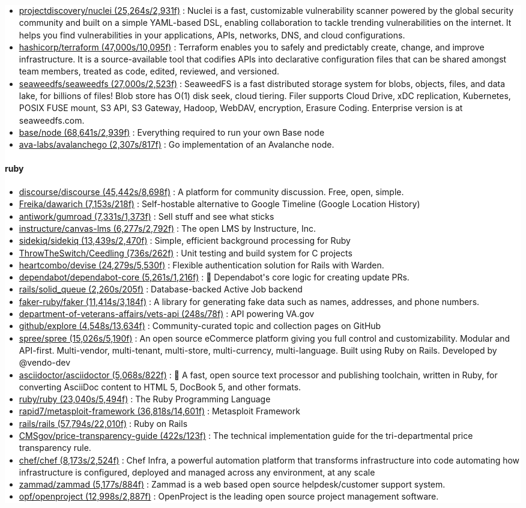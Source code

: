 * [projectdiscovery/nuclei (25,264s/2,931f)](https://github.com/projectdiscovery/nuclei) : Nuclei is a fast, customizable vulnerability scanner powered by the global security community and built on a simple YAML-based DSL, enabling collaboration to tackle trending vulnerabilities on the internet. It helps you find vulnerabilities in your applications, APIs, networks, DNS, and cloud configurations.
* [hashicorp/terraform (47,000s/10,095f)](https://github.com/hashicorp/terraform) : Terraform enables you to safely and predictably create, change, and improve infrastructure. It is a source-available tool that codifies APIs into declarative configuration files that can be shared amongst team members, treated as code, edited, reviewed, and versioned.
* [seaweedfs/seaweedfs (27,000s/2,523f)](https://github.com/seaweedfs/seaweedfs) : SeaweedFS is a fast distributed storage system for blobs, objects, files, and data lake, for billions of files! Blob store has O(1) disk seek, cloud tiering. Filer supports Cloud Drive, xDC replication, Kubernetes, POSIX FUSE mount, S3 API, S3 Gateway, Hadoop, WebDAV, encryption, Erasure Coding. Enterprise version is at seaweedfs.com.
* [base/node (68,641s/2,939f)](https://github.com/base/node) : Everything required to run your own Base node
* [ava-labs/avalanchego (2,307s/817f)](https://github.com/ava-labs/avalanchego) : Go implementation of an Avalanche node.

#### ruby
* [discourse/discourse (45,442s/8,698f)](https://github.com/discourse/discourse) : A platform for community discussion. Free, open, simple.
* [Freika/dawarich (7,153s/218f)](https://github.com/Freika/dawarich) : Self-hostable alternative to Google Timeline (Google Location History)
* [antiwork/gumroad (7,331s/1,373f)](https://github.com/antiwork/gumroad) : Sell stuff and see what sticks
* [instructure/canvas-lms (6,277s/2,792f)](https://github.com/instructure/canvas-lms) : The open LMS by Instructure, Inc.
* [sidekiq/sidekiq (13,439s/2,470f)](https://github.com/sidekiq/sidekiq) : Simple, efficient background processing for Ruby
* [ThrowTheSwitch/Ceedling (736s/262f)](https://github.com/ThrowTheSwitch/Ceedling) : Unit testing and build system for C projects
* [heartcombo/devise (24,279s/5,530f)](https://github.com/heartcombo/devise) : Flexible authentication solution for Rails with Warden.
* [dependabot/dependabot-core (5,261s/1,216f)](https://github.com/dependabot/dependabot-core) : 🤖 Dependabot's core logic for creating update PRs.
* [rails/solid_queue (2,260s/205f)](https://github.com/rails/solid_queue) : Database-backed Active Job backend
* [faker-ruby/faker (11,414s/3,184f)](https://github.com/faker-ruby/faker) : A library for generating fake data such as names, addresses, and phone numbers.
* [department-of-veterans-affairs/vets-api (248s/78f)](https://github.com/department-of-veterans-affairs/vets-api) : API powering VA.gov
* [github/explore (4,548s/13,634f)](https://github.com/github/explore) : Community-curated topic and collection pages on GitHub
* [spree/spree (15,026s/5,190f)](https://github.com/spree/spree) : An open source eCommerce platform giving you full control and customizability. Modular and API-first. Multi-vendor, multi-tenant, multi-store, multi-currency, multi-language. Built using Ruby on Rails. Developed by @vendo-dev
* [asciidoctor/asciidoctor (5,068s/822f)](https://github.com/asciidoctor/asciidoctor) : 💎 A fast, open source text processor and publishing toolchain, written in Ruby, for converting AsciiDoc content to HTML 5, DocBook 5, and other formats.
* [ruby/ruby (23,040s/5,494f)](https://github.com/ruby/ruby) : The Ruby Programming Language
* [rapid7/metasploit-framework (36,818s/14,601f)](https://github.com/rapid7/metasploit-framework) : Metasploit Framework
* [rails/rails (57,794s/22,010f)](https://github.com/rails/rails) : Ruby on Rails
* [CMSgov/price-transparency-guide (422s/123f)](https://github.com/CMSgov/price-transparency-guide) : The technical implementation guide for the tri-departmental price transparency rule.
* [chef/chef (8,173s/2,524f)](https://github.com/chef/chef) : Chef Infra, a powerful automation platform that transforms infrastructure into code automating how infrastructure is configured, deployed and managed across any environment, at any scale
* [zammad/zammad (5,177s/884f)](https://github.com/zammad/zammad) : Zammad is a web based open source helpdesk/customer support system.
* [opf/openproject (12,998s/2,887f)](https://github.com/opf/openproject) : OpenProject is the leading open source project management software.